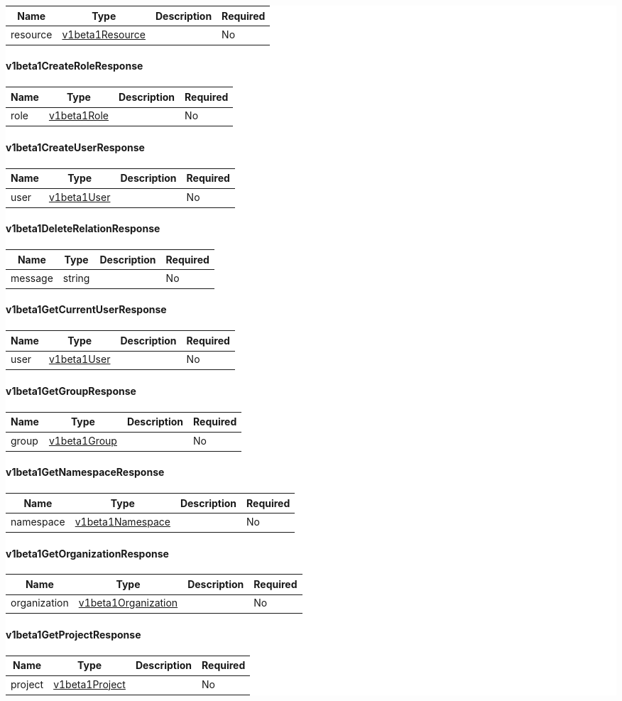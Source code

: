 | Name | Type | Description | Required |
| ---- | ---- | ----------- | -------- |
| resource | [v1beta1Resource](#v1beta1resource) |  | No |

#### v1beta1CreateRoleResponse

| Name | Type | Description | Required |
| ---- | ---- | ----------- | -------- |
| role | [v1beta1Role](#v1beta1role) |  | No |

#### v1beta1CreateUserResponse

| Name | Type | Description | Required |
| ---- | ---- | ----------- | -------- |
| user | [v1beta1User](#v1beta1user) |  | No |

#### v1beta1DeleteRelationResponse

| Name | Type | Description | Required |
| ---- | ---- | ----------- | -------- |
| message | string |  | No |

#### v1beta1GetCurrentUserResponse

| Name | Type | Description | Required |
| ---- | ---- | ----------- | -------- |
| user | [v1beta1User](#v1beta1user) |  | No |

#### v1beta1GetGroupResponse

| Name | Type | Description | Required |
| ---- | ---- | ----------- | -------- |
| group | [v1beta1Group](#v1beta1group) |  | No |

#### v1beta1GetNamespaceResponse

| Name | Type | Description | Required |
| ---- | ---- | ----------- | -------- |
| namespace | [v1beta1Namespace](#v1beta1namespace) |  | No |

#### v1beta1GetOrganizationResponse

| Name | Type | Description | Required |
| ---- | ---- | ----------- | -------- |
| organization | [v1beta1Organization](#v1beta1organization) |  | No |

#### v1beta1GetProjectResponse

| Name | Type | Description | Required |
| ---- | ---- | ----------- | -------- |
| project | [v1beta1Project](#v1beta1project) |  | No |
